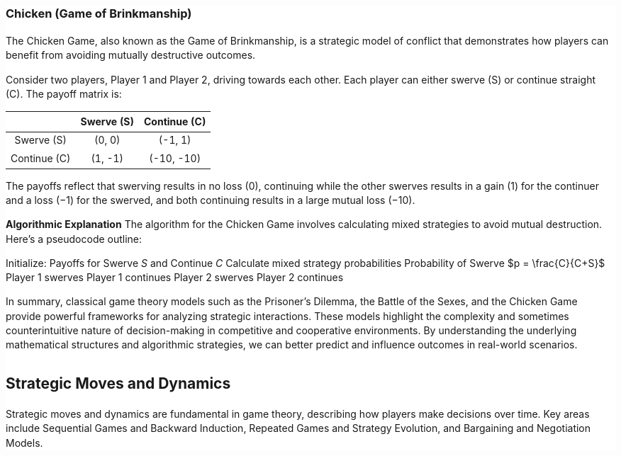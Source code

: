 </div>

</div>

### Chicken (Game of Brinkmanship)

The Chicken Game, also known as the Game of Brinkmanship, is a strategic
model of conflict that demonstrates how players can benefit from
avoiding mutually destructive outcomes.

Consider two players, Player 1 and Player 2, driving towards each other.
Each player can either swerve (S) or continue straight (C). The payoff
matrix is:

<div class="center">

|              | Swerve (S) | Continue (C) |
|:------------:|:----------:|:------------:|
|  Swerve (S)  |   (0, 0)   |   (-1, 1)    |
| Continue (C) |  (1, -1)   |  (-10, -10)  |

</div>

The payoffs reflect that swerving results in no loss ($`0`$), continuing
while the other swerves results in a gain ($`1`$) for the continuer and
a loss ($`-1`$) for the swerved, and both continuing results in a large
mutual loss ($`-10`$).

**Algorithmic Explanation** The algorithm for the Chicken Game involves
calculating mixed strategies to avoid mutual destruction. Here’s a
pseudocode outline:

<div class="algorithm">

<div class="algorithmic">

Initialize: Payoffs for Swerve $`S`$ and Continue $`C`$ Calculate mixed
strategy probabilities Probability of Swerve $`p = \frac{C}{C+S}`$
Player 1 swerves Player 1 continues Player 2 swerves Player 2 continues

</div>

</div>

In summary, classical game theory models such as the Prisoner’s Dilemma,
the Battle of the Sexes, and the Chicken Game provide powerful
frameworks for analyzing strategic interactions. These models highlight
the complexity and sometimes counterintuitive nature of decision-making
in competitive and cooperative environments. By understanding the
underlying mathematical structures and algorithmic strategies, we can
better predict and influence outcomes in real-world scenarios.

## Strategic Moves and Dynamics

Strategic moves and dynamics are fundamental in game theory, describing
how players make decisions over time. Key areas include Sequential Games
and Backward Induction, Repeated Games and Strategy Evolution, and
Bargaining and Negotiation Models.
